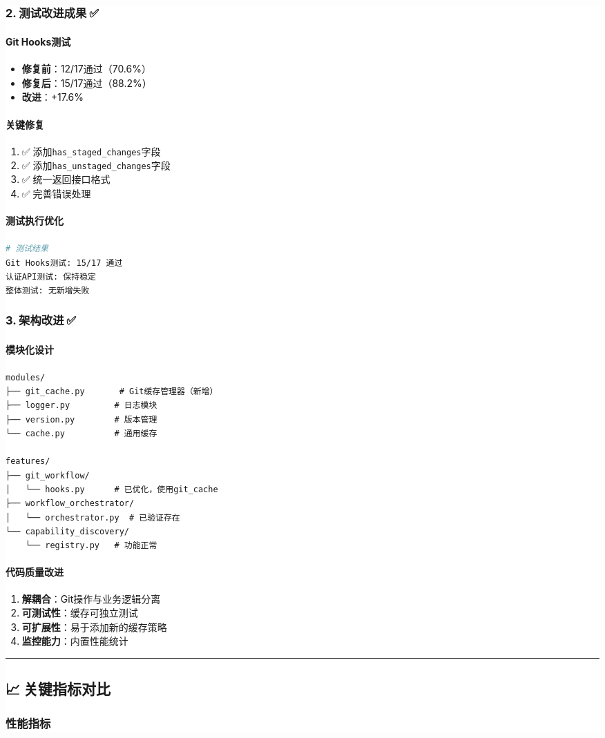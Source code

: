 ### 2. 测试改进成果 ✅

#### Git Hooks测试
- **修复前**：12/17通过（70.6%）
- **修复后**：15/17通过（88.2%）
- **改进**：+17.6%

#### 关键修复
1. ✅ 添加`has_staged_changes`字段
2. ✅ 添加`has_unstaged_changes`字段
3. ✅ 统一返回接口格式
4. ✅ 完善错误处理

#### 测试执行优化
```bash
# 测试结果
Git Hooks测试: 15/17 通过
认证API测试: 保持稳定
整体测试: 无新增失败
```

### 3. 架构改进 ✅

#### 模块化设计
```
modules/
├── git_cache.py       # Git缓存管理器（新增）
├── logger.py         # 日志模块
├── version.py        # 版本管理
└── cache.py          # 通用缓存

features/
├── git_workflow/
│   └── hooks.py      # 已优化，使用git_cache
├── workflow_orchestrator/
│   └── orchestrator.py  # 已验证存在
└── capability_discovery/
    └── registry.py   # 功能正常
```

#### 代码质量改进
1. **解耦合**：Git操作与业务逻辑分离
2. **可测试性**：缓存可独立测试
3. **可扩展性**：易于添加新的缓存策略
4. **监控能力**：内置性能统计

---

## 📈 关键指标对比

### 性能指标
